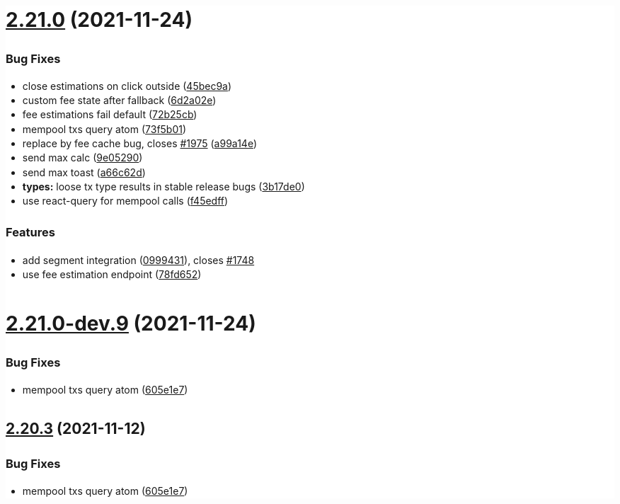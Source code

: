 # [2.21.0](https://github.com/hirosystems/stacks-wallet-web/compare/v2.20.3...v2.21.0) (2021-11-24)

### Bug Fixes

- close estimations on click outside ([45bec9a](https://github.com/hirosystems/stacks-wallet-web/commit/45bec9a90329e70b98c64b4490b6e52869bdd5fd))
- custom fee state after fallback ([6d2a02e](https://github.com/hirosystems/stacks-wallet-web/commit/6d2a02e32e45015f98b5cc9c1c0de6f8692c65ee))
- fee estimations fail default ([72b25cb](https://github.com/hirosystems/stacks-wallet-web/commit/72b25cbaafa863b76e486d7050d3f4c7224c9625))
- mempool txs query atom ([73f5b01](https://github.com/hirosystems/stacks-wallet-web/commit/73f5b016fb996015c67adb55f774754d52675a33))
- replace by fee cache bug, closes [#1975](https://github.com/hirosystems/stacks-wallet-web/issues/1975) ([a99a14e](https://github.com/hirosystems/stacks-wallet-web/commit/a99a14e7c49dc5f8171bf62588298807a62327c8))
- send max calc ([9e05290](https://github.com/hirosystems/stacks-wallet-web/commit/9e052909a098f60e4bbbd7b564fb90903e0dab6a))
- send max toast ([a66c62d](https://github.com/hirosystems/stacks-wallet-web/commit/a66c62dc8689a67c784b0b25ae710d8ab9e8422e))
- **types:** loose tx type results in stable release bugs ([3b17de0](https://github.com/hirosystems/stacks-wallet-web/commit/3b17de0a243f95f0acf82af733ee779d6f40efda))
- use react-query for mempool calls ([f45edff](https://github.com/hirosystems/stacks-wallet-web/commit/f45edff2ec777faf7d555ed8b0500441fbb1757e))

### Features

- add segment integration ([0999431](https://github.com/hirosystems/stacks-wallet-web/commit/0999431bf05bf03328b5a4c5e8d75c341a7f8539)), closes [#1748](https://github.com/hirosystems/stacks-wallet-web/issues/1748)
- use fee estimation endpoint ([78fd652](https://github.com/hirosystems/stacks-wallet-web/commit/78fd65269eb9d2a38670676cf82a09492f1f01a0))

# [2.21.0-dev.9](https://github.com/hirosystems/stacks-wallet-web/compare/v2.21.0-dev.8...v2.21.0-dev.9) (2021-11-24)

### Bug Fixes

- mempool txs query atom ([605e1e7](https://github.com/hirosystems/stacks-wallet-web/commit/605e1e74b2aaa11d5832737bdb09ff7f59404353))

## [2.20.3](https://github.com/hirosystems/stacks-wallet-web/compare/v2.20.2...v2.20.3) (2021-11-12)

### Bug Fixes

- mempool txs query atom ([605e1e7](https://github.com/hirosystems/stacks-wallet-web/commit/605e1e74b2aaa11d5832737bdb09ff7f59404353))
